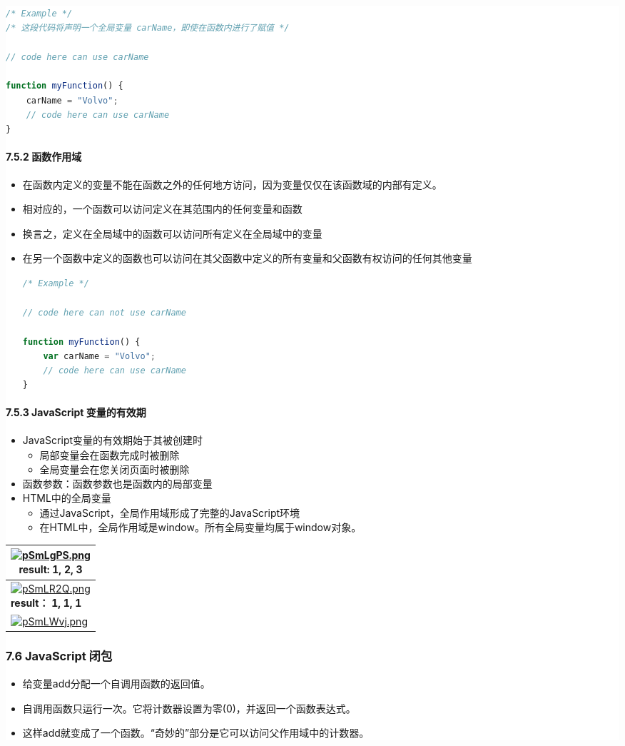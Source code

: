   ```javascript
  /* Example */
  /* 这段代码将声明一个全局变量 carName，即使在函数内进行了赋值 */
  
  // code here can use carName
  
  function myFunction() {
      carName = "Volvo";
      // code here can use carName
  }
  ```

#### 7.5.2 函数作用域

- 在函数内定义的变量不能在函数之外的任何地方访问，因为变量仅仅在该函数域的内部有定义。

- 相对应的，一个函数可以访问定义在其范围内的任何变量和函数

- 换言之，定义在全局域中的函数可以访问所有定义在全局域中的变量

- 在另一个函数中定义的函数也可以访问在其父函数中定义的所有变量和父函数有权访问的任何其他变量

  ``` javascript
  /* Example */
  
  // code here can not use carName
  
  function myFunction() {
      var carName = "Volvo";
      // code here can use carName
  }
  ```

#### 7.5.3 JavaScript 变量的有效期

- JavaScript变量的有效期始于其被创建时
  - 局部变量会在函数完成时被删除
  - 全局变量会在您关闭页面时被删除
- 函数参数：函数参数也是函数内的局部变量
- HTML中的全局变量
  - 通过JavaScript，全局作用域形成了完整的JavaScript环境
  - 在HTML中，全局作用域是window。所有全局变量均属于window对象。

| [![pSmLgPS.png](https://s1.ax1x.com/2023/01/11/pSmLgPS.png)](https://imgse.com/i/pSmLgPS)<br />result: 1, 2, 3 |
| ------------------------------------------------------------ |
| [![pSmLR2Q.png](https://s1.ax1x.com/2023/01/11/pSmLR2Q.png)](https://imgse.com/i/pSmLR2Q) <br />**result： 1, 1, 1** |
| [![pSmLWvj.png](https://s1.ax1x.com/2023/01/11/pSmLWvj.png)](https://imgse.com/i/pSmLWvj) |

### 7.6 JavaScript 闭包

- 给变量add分配一个自调用函数的返回值。

- 自调用函数只运行一次。它将计数器设置为零(0)，并返回一个函数表达式。

- 这样add就变成了一个函数。“奇妙的”部分是它可以访问父作用域中的计数器。
